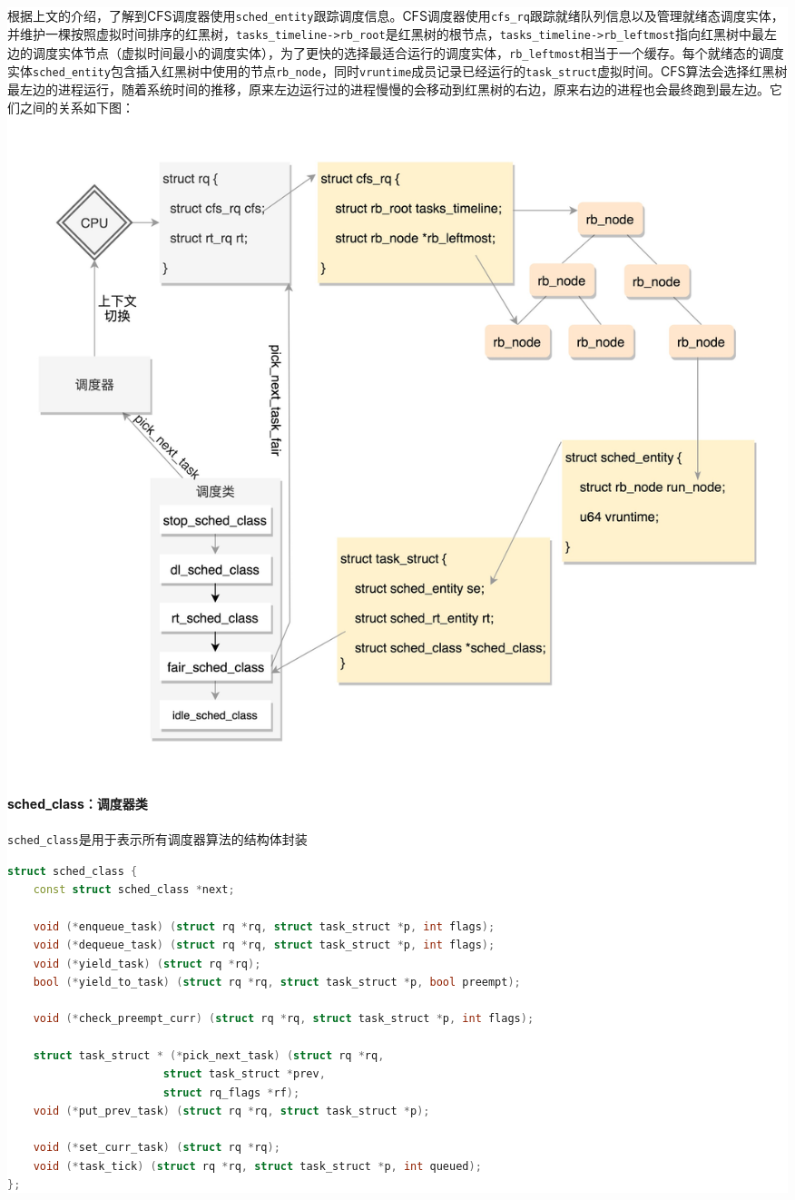 根据上文的介绍，了解到CFS调度器使用`sched_entity`跟踪调度信息。CFS调度器使用`cfs_rq`跟踪就绪队列信息以及管理就绪态调度实体，并维护一棵按照虚拟时间排序的红黑树，`tasks_timeline->rb_root`是红黑树的根节点，`tasks_timeline->rb_leftmost`指向红黑树中最左边的调度实体节点（虚拟时间最小的调度实体），为了更快的选择最适合运行的调度实体，`rb_leftmost`相当于一个缓存。每个就绪态的调度实体`sched_entity`包含插入红黑树中使用的节点`rb_node`，同时`vruntime`成员记录已经运行的`task_struct`虚拟时间。CFS算法会选择红黑树最左边的进程运行，随着系统时间的推移，原来左边运行过的进程慢慢的会移动到红黑树的右边，原来右边的进程也会最终跑到最左边。它们之间的关系如下图：

![cfs_relation](https://raw.githubusercontent.com/pandaychen/pandaychen.github.io/refs/heads/master/blog_img/kernel/scheduler/cfs_process_schedule_impl.jpeg)

####	sched_class：调度器类
`sched_class`是用于表示所有调度器算法的结构体封装

```cpp
struct sched_class {
	const struct sched_class *next;

	void (*enqueue_task) (struct rq *rq, struct task_struct *p, int flags);
	void (*dequeue_task) (struct rq *rq, struct task_struct *p, int flags);
	void (*yield_task) (struct rq *rq);
	bool (*yield_to_task) (struct rq *rq, struct task_struct *p, bool preempt);

	void (*check_preempt_curr) (struct rq *rq, struct task_struct *p, int flags);

	struct task_struct * (*pick_next_task) (struct rq *rq,
						struct task_struct *prev,
						struct rq_flags *rf);
	void (*put_prev_task) (struct rq *rq, struct task_struct *p);

	void (*set_curr_task) (struct rq *rq);
	void (*task_tick) (struct rq *rq, struct task_struct *p, int queued);
};
```